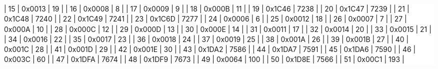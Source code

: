 |      15 | 0x0013      |          19 |
|      16 | 0x0008      |           8 |
|      17 | 0x0009      |           9 |
|      18 | 0x000B      |          11 |
|      19 | 0x1C46      |        7238 |
|      20 | 0x1C47      |        7239 |
|      21 | 0x1C48      |        7240 |
|      22 | 0x1C49      |        7241 |
|      23 | 0x1C6D      |        7277 |
|      24 | 0x0006      |           6 |
|      25 | 0x0012      |          18 |
|      26 | 0x0007      |           7 |
|      27 | 0x000A      |          10 |
|      28 | 0x000C      |          12 |
|      29 | 0x000D      |          13 |
|      30 | 0x000E      |          14 |
|      31 | 0x0011      |          17 |
|      32 | 0x0014      |          20 |
|      33 | 0x0015      |          21 |
|      34 | 0x0016      |          22 |
|      35 | 0x0017      |          23 |
|      36 | 0x0018      |          24 |
|      37 | 0x0019      |          25 |
|      38 | 0x001A      |          26 |
|      39 | 0x001B      |          27 |
|      40 | 0x001C      |          28 |
|      41 | 0x001D      |          29 |
|      42 | 0x001E      |          30 |
|      43 | 0x1DA2      |        7586 |
|      44 | 0x1DA7      |        7591 |
|      45 | 0x1DA6      |        7590 |
|      46 | 0x003C      |          60 |
|      47 | 0x1DFA      |        7674 |
|      48 | 0x1DF9      |        7673 |
|      49 | 0x0064      |         100 |
|      50 | 0x1D8E      |        7566 |
|      51 | 0x00C1      |         193 |